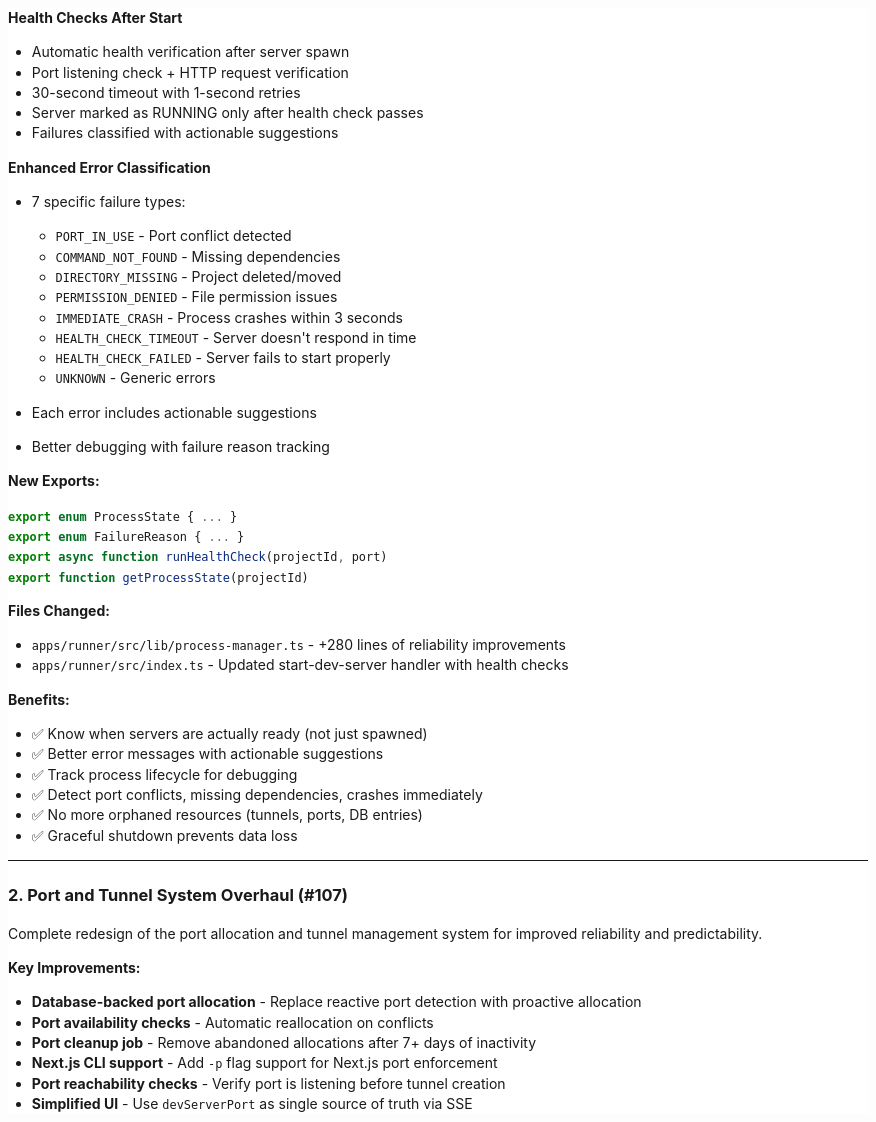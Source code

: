 **Health Checks After Start**
- Automatic health verification after server spawn
- Port listening check + HTTP request verification
- 30-second timeout with 1-second retries
- Server marked as RUNNING only after health check passes
- Failures classified with actionable suggestions

**Enhanced Error Classification**
- 7 specific failure types:
  - `PORT_IN_USE` - Port conflict detected
  - `COMMAND_NOT_FOUND` - Missing dependencies
  - `DIRECTORY_MISSING` - Project deleted/moved
  - `PERMISSION_DENIED` - File permission issues
  - `IMMEDIATE_CRASH` - Process crashes within 3 seconds
  - `HEALTH_CHECK_TIMEOUT` - Server doesn't respond in time
  - `HEALTH_CHECK_FAILED` - Server fails to start properly
  - `UNKNOWN` - Generic errors

- Each error includes actionable suggestions
- Better debugging with failure reason tracking

**New Exports:**
```typescript
export enum ProcessState { ... }
export enum FailureReason { ... }
export async function runHealthCheck(projectId, port)
export function getProcessState(projectId)
```

**Files Changed:**
- `apps/runner/src/lib/process-manager.ts` - +280 lines of reliability improvements
- `apps/runner/src/index.ts` - Updated start-dev-server handler with health checks

**Benefits:**
- ✅ Know when servers are actually ready (not just spawned)
- ✅ Better error messages with actionable suggestions
- ✅ Track process lifecycle for debugging
- ✅ Detect port conflicts, missing dependencies, crashes immediately
- ✅ No more orphaned resources (tunnels, ports, DB entries)
- ✅ Graceful shutdown prevents data loss

---

### 2. Port and Tunnel System Overhaul (#107)

Complete redesign of the port allocation and tunnel management system for improved reliability and predictability.

**Key Improvements:**
- **Database-backed port allocation** - Replace reactive port detection with proactive allocation
- **Port availability checks** - Automatic reallocation on conflicts  
- **Port cleanup job** - Remove abandoned allocations after 7+ days of inactivity
- **Next.js CLI support** - Add `-p` flag support for Next.js port enforcement
- **Port reachability checks** - Verify port is listening before tunnel creation
- **Simplified UI** - Use `devServerPort` as single source of truth via SSE

